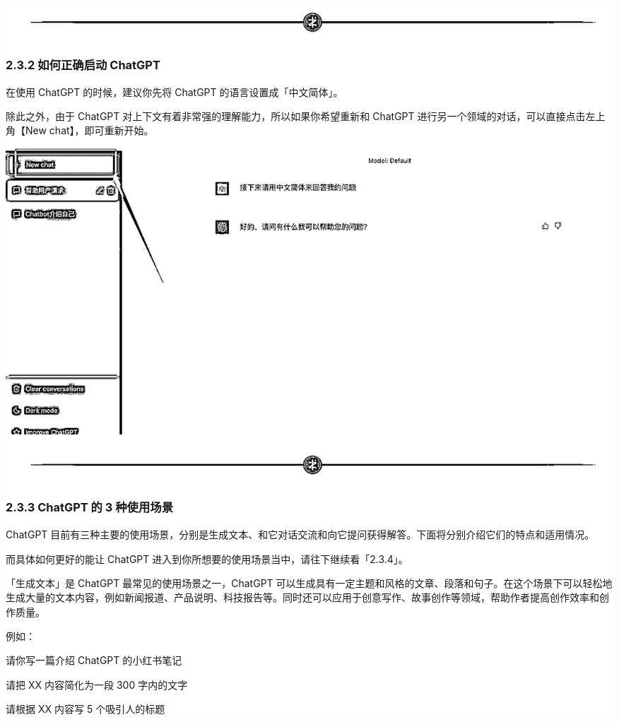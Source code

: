 ![](img/5d497ae8a1a0f576d94696c8fb10c154.png)

### 2.3.2 如何正确启动 ChatGPT

在使用 ChatGPT 的时候，建议你先将 ChatGPT 的语言设置成「中文简体」。

除此之外，由于 ChatGPT 对上下文有着非常强的理解能力，所以如果你希望重新和 ChatGPT 进行另一个领域的对话，可以直接点击左上角【New chat】，即可重新开始。

![](img/a1acb6576252cf5370f11fcfc5f587fa.png)

![](img/336976a905ef786175072926b669c4c6.png)

### 2.3.3 ChatGPT 的 3 种使用场景

ChatGPT 目前有三种主要的使用场景，分别是生成文本、和它对话交流和向它提问获得解答。下面将分别介绍它们的特点和适用情况。

而具体如何更好的能让 ChatGPT 进入到你所想要的使用场景当中，请往下继续看「2.3.4」。

「生成文本」是 ChatGPT 最常见的使用场景之一，ChatGPT 可以生成具有一定主题和风格的文章、段落和句子。在这个场景下可以轻松地生成大量的文本内容，例如新闻报道、产品说明、科技报告等。同时还可以应用于创意写作、故事创作等领域，帮助作者提高创作效率和创作质量。

例如：

请你写一篇介绍 ChatGPT 的小红书笔记

请把 XX 内容简化为一段 300 字内的文字

请根据 XX 内容写 5 个吸引人的标题
